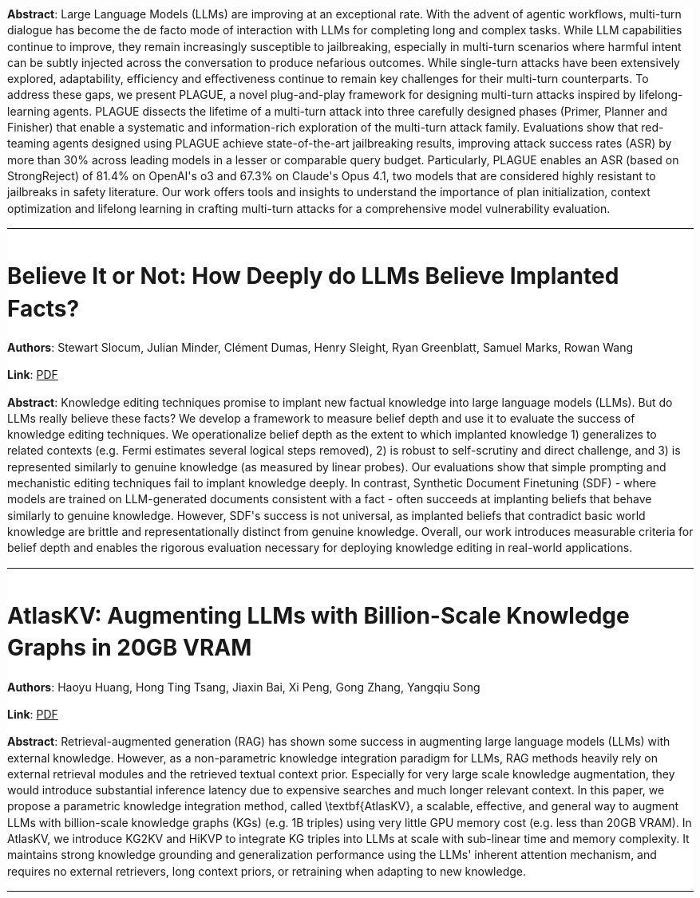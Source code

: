 **Abstract**: Large Language Models (LLMs) are improving at an exceptional rate. With the advent of agentic workflows, multi-turn dialogue has become the de facto mode of interaction with LLMs for completing long and complex tasks. While LLM capabilities continue to improve, they remain increasingly susceptible to jailbreaking, especially in multi-turn scenarios where harmful intent can be subtly injected across the conversation to produce nefarious outcomes. While single-turn attacks have been extensively explored, adaptability, efficiency and effectiveness continue to remain key challenges for their multi-turn counterparts. To address these gaps, we present PLAGUE, a novel plug-and-play framework for designing multi-turn attacks inspired by lifelong-learning agents. PLAGUE dissects the lifetime of a multi-turn attack into three carefully designed phases (Primer, Planner and Finisher) that enable a systematic and information-rich exploration of the multi-turn attack family. Evaluations show that red-teaming agents designed using PLAGUE achieve state-of-the-art jailbreaking results, improving attack success rates (ASR) by more than 30% across leading models in a lesser or comparable query budget. Particularly, PLAGUE enables an ASR (based on StrongReject) of 81.4% on OpenAI's o3 and 67.3% on Claude's Opus 4.1, two models that are considered highly resistant to jailbreaks in safety literature. Our work offers tools and insights to understand the importance of plan initialization, context optimization and lifelong learning in crafting multi-turn attacks for a comprehensive model vulnerability evaluation. 

---
# Believe It or Not: How Deeply do LLMs Believe Implanted Facts? 

**Authors**: Stewart Slocum, Julian Minder, Clément Dumas, Henry Sleight, Ryan Greenblatt, Samuel Marks, Rowan Wang  

**Link**: [PDF](https://arxiv.org/pdf/2510.17941)  

**Abstract**: Knowledge editing techniques promise to implant new factual knowledge into large language models (LLMs). But do LLMs really believe these facts? We develop a framework to measure belief depth and use it to evaluate the success of knowledge editing techniques. We operationalize belief depth as the extent to which implanted knowledge 1) generalizes to related contexts (e.g. Fermi estimates several logical steps removed), 2) is robust to self-scrutiny and direct challenge, and 3) is represented similarly to genuine knowledge (as measured by linear probes). Our evaluations show that simple prompting and mechanistic editing techniques fail to implant knowledge deeply. In contrast, Synthetic Document Finetuning (SDF) - where models are trained on LLM-generated documents consistent with a fact - often succeeds at implanting beliefs that behave similarly to genuine knowledge. However, SDF's success is not universal, as implanted beliefs that contradict basic world knowledge are brittle and representationally distinct from genuine knowledge. Overall, our work introduces measurable criteria for belief depth and enables the rigorous evaluation necessary for deploying knowledge editing in real-world applications. 

---
# AtlasKV: Augmenting LLMs with Billion-Scale Knowledge Graphs in 20GB VRAM 

**Authors**: Haoyu Huang, Hong Ting Tsang, Jiaxin Bai, Xi Peng, Gong Zhang, Yangqiu Song  

**Link**: [PDF](https://arxiv.org/pdf/2510.17934)  

**Abstract**: Retrieval-augmented generation (RAG) has shown some success in augmenting large language models (LLMs) with external knowledge. However, as a non-parametric knowledge integration paradigm for LLMs, RAG methods heavily rely on external retrieval modules and the retrieved textual context prior. Especially for very large scale knowledge augmentation, they would introduce substantial inference latency due to expensive searches and much longer relevant context. In this paper, we propose a parametric knowledge integration method, called \textbf{AtlasKV}, a scalable, effective, and general way to augment LLMs with billion-scale knowledge graphs (KGs) (e.g. 1B triples) using very little GPU memory cost (e.g. less than 20GB VRAM). In AtlasKV, we introduce KG2KV and HiKVP to integrate KG triples into LLMs at scale with sub-linear time and memory complexity. It maintains strong knowledge grounding and generalization performance using the LLMs' inherent attention mechanism, and requires no external retrievers, long context priors, or retraining when adapting to new knowledge. 

---